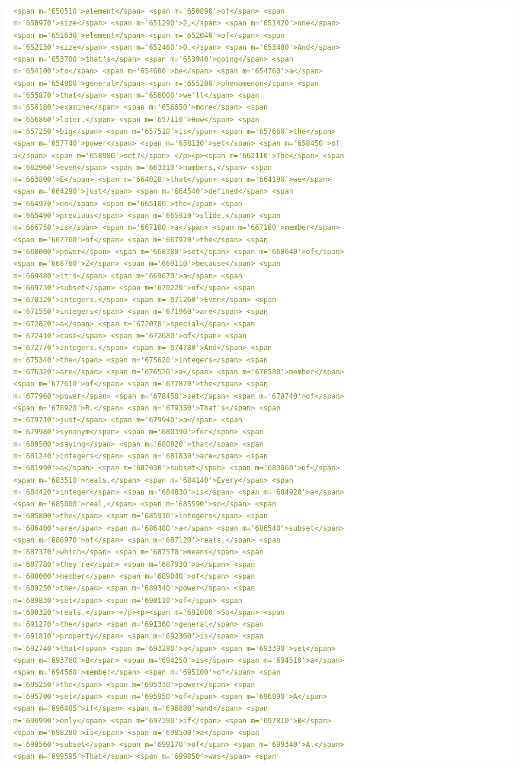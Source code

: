 ```yaml
  <span m='650510'>element</span> <span m='650890'>of</span> <span
  m='650970'>size</span> <span m='651290'>2,</span> <span m='651420'>one</span>
  <span m='651630'>element</span> <span m='652040'>of</span> <span
  m='652130'>size</span> <span m='652460'>0.</span> <span m='653480'>And</span>
  <span m='653700'>that's</span> <span m='653940'>going</span> <span
  m='654100'>to</span> <span m='654600'>be</span> <span m='654760'>a</span>
  <span m='654800'>general</span> <span m='655200'>phenomenon</span> <span
  m='655870'>that</span> <span m='656000'>we'll</span> <span
  m='656180'>examine</span> <span m='656650'>more</span> <span
  m='656860'>later.</span> <span m='657110'>How</span> <span
  m='657250'>big</span> <span m='657510'>is</span> <span m='657660'>the</span>
  <span m='657740'>power</span> <span m='658130'>set</span> <span m='658450'>of 
  a</span> <span m='658980'>set?</span> </p><p><span m='662110'>The</span> <span
  m='662960'>even</span> <span m='663310'>numbers,</span> <span
  m='663800'>E</span> <span m='664020'>that</span> <span m='664190'>we</span>
  <span m='664290'>just</span> <span m='664540'>defined</span> <span
  m='664970'>on</span> <span m='665100'>the</span> <span
  m='665490'>previous</span> <span m='665910'>slide,</span> <span
  m='666750'>is</span> <span m='667100'>a</span> <span m='667180'>member</span>
  <span m='667760'>of</span> <span m='667920'>the</span> <span
  m='668000'>power</span> <span m='668380'>set</span> <span m='668640'>of</span>
  <span m='668760'>Z</span> <span m='669110'>because</span> <span
  m='669480'>it's</span> <span m='669670'>a</span> <span
  m='669730'>subset</span> <span m='670220'>of</span> <span
  m='670320'>integers.</span> <span m='671260'>Even</span> <span
  m='671550'>integers</span> <span m='671960'>are</span> <span
  m='672020'>a</span> <span m='672070'>special</span> <span
  m='672410'>case</span> <span m='672680'>of</span> <span
  m='672770'>integers.</span> <span m='674780'>And</span> <span
  m='675340'>the</span> <span m='675620'>integers</span> <span
  m='676320'>are</span> <span m='676520'>a</span> <span m='676580'>member</span>
  <span m='677610'>of</span> <span m='677870'>the</span> <span
  m='677960'>power</span> <span m='678450'>set</span> <span m='678740'>of</span>
  <span m='678920'>R.</span> <span m='679350'>That's</span> <span
  m='679710'>just</span> <span m='679940'>a</span> <span
  m='679980'>synonym</span> <span m='680390'>for</span> <span
  m='680500'>saying</span> <span m='680820'>that</span> <span
  m='681240'>integers</span> <span m='681830'>are</span> <span
  m='681990'>a</span> <span m='682030'>subset</span> <span m='683060'>of</span>
  <span m='683510'>reals.</span> <span m='684140'>Every</span> <span
  m='684420'>integer</span> <span m='684830'>is</span> <span m='684920'>a</span>
  <span m='685000'>real,</span> <span m='685590'>so</span> <span
  m='685800'>the</span> <span m='685910'>integers</span> <span
  m='686400'>are</span> <span m='686480'>a</span> <span m='686540'>subset</span>
  <span m='686970'>of</span> <span m='687120'>reals,</span> <span
  m='687370'>which</span> <span m='687570'>means</span> <span
  m='687780'>they're</span> <span m='687930'>a</span> <span
  m='688000'>member</span> <span m='689040'>of</span> <span
  m='689250'>the</span> <span m='689340'>power</span> <span
  m='689830'>set</span> <span m='690110'>of</span> <span
  m='690320'>reals.</span> </p><p><span m='691080'>So</span> <span
  m='691270'>the</span> <span m='691360'>general</span> <span
  m='691810'>property</span> <span m='692360'>is</span> <span
  m='692740'>that</span> <span m='693280'>a</span> <span m='693390'>set</span>
  <span m='693760'>B</span> <span m='694250'>is</span> <span m='694510'>a</span>
  <span m='694560'>member</span> <span m='695100'>of</span> <span
  m='695250'>the</span> <span m='695330'>power</span> <span
  m='695700'>set</span> <span m='695950'>of</span> <span m='696090'>A</span>
  <span m='696485'>if</span> <span m='696880'>and</span> <span
  m='696990'>only</span> <span m='697390'>if</span> <span m='697810'>B</span>
  <span m='698280'>is</span> <span m='698500'>a</span> <span
  m='698560'>subset</span> <span m='699170'>of</span> <span m='699340'>A.</span>
  <span m='699595'>That</span> <span m='699850'>was</span> <span
```